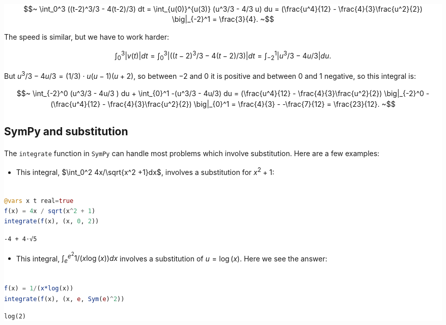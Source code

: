$$~
\int_0^3  ((t-2)^3/3 - 4(t-2)/3) dt = \int_{u(0)}^{u(3)} (u^3/3 - 4/3 u) du =
(\frac{u^4}{12} - \frac{4}{3}\frac{u^2}{2}) \big|_{-2}^1 = \frac{3}{4}.
~$$

The speed is similar, but we have to work harder:


$$~
\int_0^3 \lvert v(t) \rvert dt = \int_0^3  \lvert ((t-2)^3/3 - 4(t-2)/3) \rvert dt  =
\int_{-2}^1 \lvert u^3/3 - 4u/3 \rvert du.
~$$

But $u^3/3 - 4u/3 = (1/3) \cdot u(u-1)(u+2)$, so between $-2$ and $0$
it is positive and between $0$ and $1$ negative, so this integral is:

$$~
\int_{-2}^0 (u^3/3 - 4u/3 ) du + \int_{0}^1 -(u^3/3 - 4u/3) du =
(\frac{u^4}{12} - \frac{4}{3}\frac{u^2}{2}) \big|_{-2}^0 - (\frac{u^4}{12} - \frac{4}{3}\frac{u^2}{2}) \big|_{0}^1 = \frac{4}{3} - -\frac{7}{12} = \frac{23}{12}.
~$$

## SymPy and substitution

The `integrate` function in `SymPy` can handle most problems which involve substitution. Here are a few examples:


* This integral, $\int_0^2 4x/\sqrt{x^2 +1}dx$, involves a substitution for $x^2 + 1$:

````julia

@vars x t real=true
f(x) = 4x / sqrt(x^2 + 1)
integrate(f(x), (x, 0, 2))
````


````
-4 + 4⋅√5
````






* This integral, $\int_e^{e^2} 1/(x\log(x)) dx$ involves a substitution of $u=\log(x)$. Here we see the answer:

````julia

f(x) = 1/(x*log(x))
integrate(f(x), (x, e, Sym(e)^2))
````


````
log(2)
````
